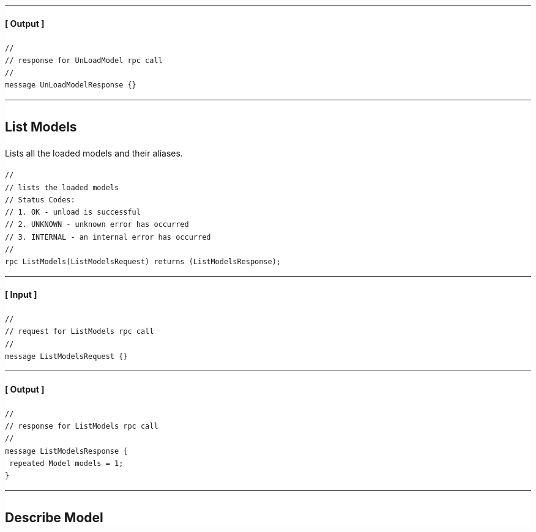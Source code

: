 ------
#### [ Output ]

```
//
// response for UnLoadModel rpc call
//
message UnLoadModelResponse {}
```

------

## List Models<a name="edge-manage-model-listmodels"></a>

Lists all the loaded models and their aliases\.

```
//
// lists the loaded models
// Status Codes:
// 1. OK - unload is successful
// 2. UNKNOWN - unknown error has occurred
// 3. INTERNAL - an internal error has occurred
//
rpc ListModels(ListModelsRequest) returns (ListModelsResponse);
```

------
#### [ Input ]

```
//
// request for ListModels rpc call
//
message ListModelsRequest {}
```

------
#### [ Output ]

```
//
// response for ListModels rpc call
//
message ListModelsResponse {
 repeated Model models = 1;
}
```

------

## Describe Model<a name="edge-manage-model-describemodel"></a>
